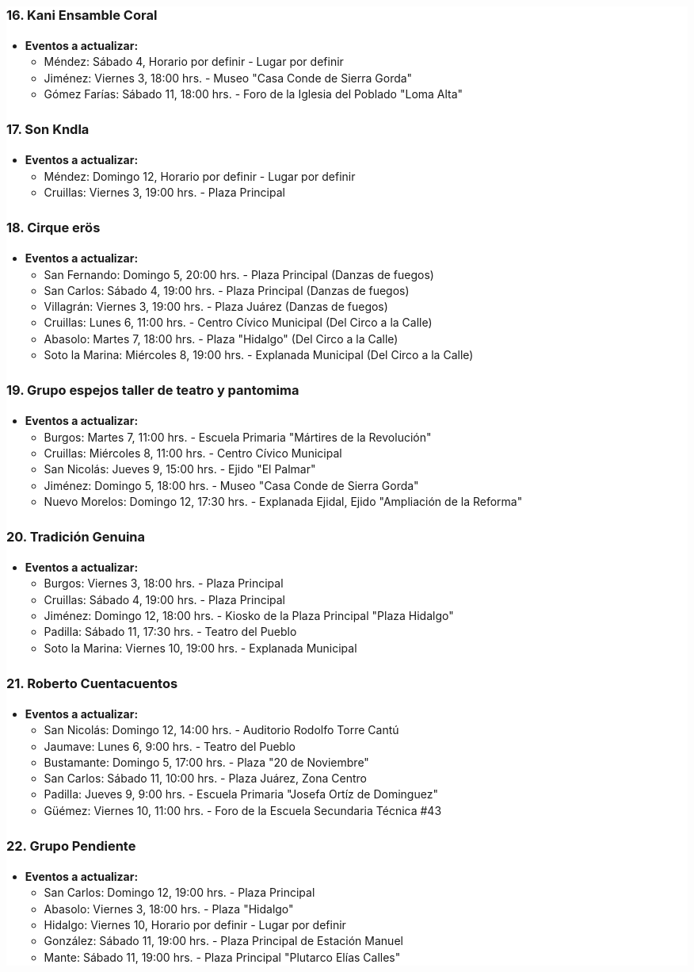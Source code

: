 ### 16. Kani Ensamble Coral
- **Eventos a actualizar:**
  - Méndez: Sábado 4, Horario por definir - Lugar por definir
  - Jiménez: Viernes 3, 18:00 hrs. - Museo "Casa Conde de Sierra Gorda"
  - Gómez Farías: Sábado 11, 18:00 hrs. - Foro de la Iglesia del Poblado "Loma Alta"

### 17. Son Kndla
- **Eventos a actualizar:**
  - Méndez: Domingo 12, Horario por definir - Lugar por definir
  - Cruillas: Viernes 3, 19:00 hrs. - Plaza Principal

### 18. Cirque erös
- **Eventos a actualizar:**
  - San Fernando: Domingo 5, 20:00 hrs. - Plaza Principal (Danzas de fuegos)
  - San Carlos: Sábado 4, 19:00 hrs. - Plaza Principal (Danzas de fuegos)
  - Villagrán: Viernes 3, 19:00 hrs. - Plaza Juárez (Danzas de fuegos)
  - Cruillas: Lunes 6, 11:00 hrs. - Centro Cívico Municipal (Del Circo a la Calle)
  - Abasolo: Martes 7, 18:00 hrs. - Plaza "Hidalgo" (Del Circo a la Calle)
  - Soto la Marina: Miércoles 8, 19:00 hrs. - Explanada Municipal (Del Circo a la Calle)

### 19. Grupo espejos taller de teatro y pantomima
- **Eventos a actualizar:**
  - Burgos: Martes 7, 11:00 hrs. - Escuela Primaria "Mártires de la Revolución"
  - Cruillas: Miércoles 8, 11:00 hrs. - Centro Cívico Municipal
  - San Nicolás: Jueves 9, 15:00 hrs. - Ejido "El Palmar"
  - Jiménez: Domingo 5, 18:00 hrs. - Museo "Casa Conde de Sierra Gorda"
  - Nuevo Morelos: Domingo 12, 17:30 hrs. - Explanada Ejidal, Ejido "Ampliación de la Reforma"

### 20. Tradición Genuina
- **Eventos a actualizar:**
  - Burgos: Viernes 3, 18:00 hrs. - Plaza Principal
  - Cruillas: Sábado 4, 19:00 hrs. - Plaza Principal
  - Jiménez: Domingo 12, 18:00 hrs. - Kiosko de la Plaza Principal "Plaza Hidalgo"
  - Padilla: Sábado 11, 17:30 hrs. - Teatro del Pueblo
  - Soto la Marina: Viernes 10, 19:00 hrs. - Explanada Municipal

### 21. Roberto Cuentacuentos
- **Eventos a actualizar:**
  - San Nicolás: Domingo 12, 14:00 hrs. - Auditorio Rodolfo Torre Cantú
  - Jaumave: Lunes 6, 9:00 hrs. - Teatro del Pueblo
  - Bustamante: Domingo 5, 17:00 hrs. - Plaza "20 de Noviembre"
  - San Carlos: Sábado 11, 10:00 hrs. - Plaza Juárez, Zona Centro
  - Padilla: Jueves 9, 9:00 hrs. - Escuela Primaria "Josefa Ortíz de Dominguez"
  - Güémez: Viernes 10, 11:00 hrs. - Foro de la Escuela Secundaria Técnica #43

### 22. Grupo Pendiente
- **Eventos a actualizar:**
  - San Carlos: Domingo 12, 19:00 hrs. - Plaza Principal
  - Abasolo: Viernes 3, 18:00 hrs. - Plaza "Hidalgo"
  - Hidalgo: Viernes 10, Horario por definir - Lugar por definir
  - González: Sábado 11, 19:00 hrs. - Plaza Principal de Estación Manuel
  - Mante: Sábado 11, 19:00 hrs. - Plaza Principal "Plutarco Elías Calles"
